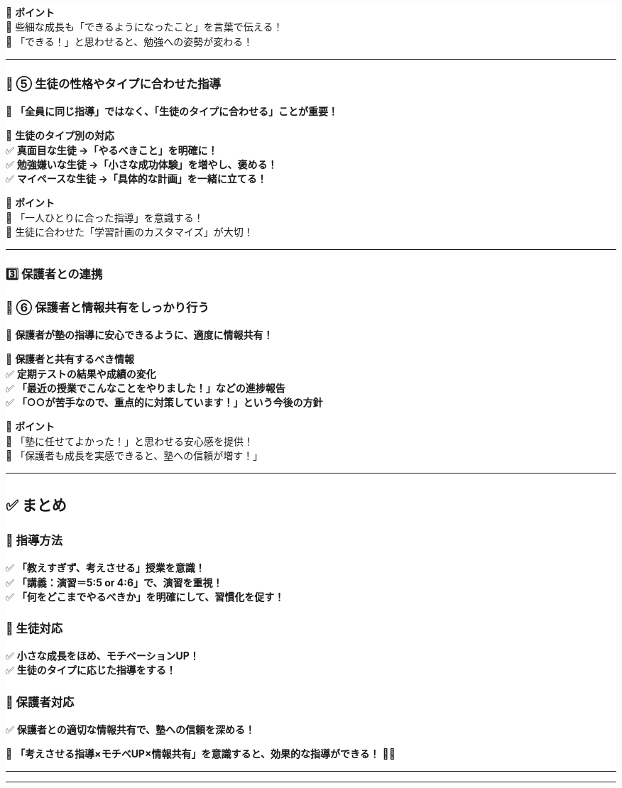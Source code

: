 🎯 **ポイント**  
🔹 些細な成長も「できるようになったこと」を言葉で伝える！  
🔹 「できる！」と思わせると、勉強への姿勢が変わる！  

---

### **📝 ⑤ 生徒の性格やタイプに合わせた指導**
📢 **「全員に同じ指導」ではなく、「生徒のタイプに合わせる」ことが重要！**  

👀 **生徒のタイプ別の対応**  
✅ **真面目な生徒 →「やるべきこと」を明確に！**  
✅ **勉強嫌いな生徒 →「小さな成功体験」を増やし、褒める！**  
✅ **マイペースな生徒 →「具体的な計画」を一緒に立てる！**  

🎯 **ポイント**  
🔹 「一人ひとりに合った指導」を意識する！  
🔹 生徒に合わせた「学習計画のカスタマイズ」が大切！  

---

### **3️⃣ 保護者との連携**
### **📝 ⑥ 保護者と情報共有をしっかり行う**
📢 **保護者が塾の指導に安心できるように、適度に情報共有！**  

👀 **保護者と共有するべき情報**  
✅ **定期テストの結果や成績の変化**  
✅ **「最近の授業でこんなことをやりました！」などの進捗報告**  
✅ **「○○が苦手なので、重点的に対策しています！」という今後の方針**  

🎯 **ポイント**  
🔹 「塾に任せてよかった！」と思わせる安心感を提供！  
🔹 「保護者も成長を実感できると、塾への信頼が増す！」  

---

## **✅ まとめ**
### **🔹 指導方法**
✅ **「教えすぎず、考えさせる」授業を意識！**  
✅ **「講義：演習＝5:5 or 4:6」で、演習を重視！**  
✅ **「何をどこまでやるべきか」を明確にして、習慣化を促す！**  

### **🔹 生徒対応**
✅ **小さな成長をほめ、モチベーションUP！**  
✅ **生徒のタイプに応じた指導をする！**  

### **🔹 保護者対応**
✅ **保護者との適切な情報共有で、塾への信頼を深める！**  

📢 **「考えさせる指導×モチベUP×情報共有」を意識すると、効果的な指導ができる！** 💪🔥

---
---

